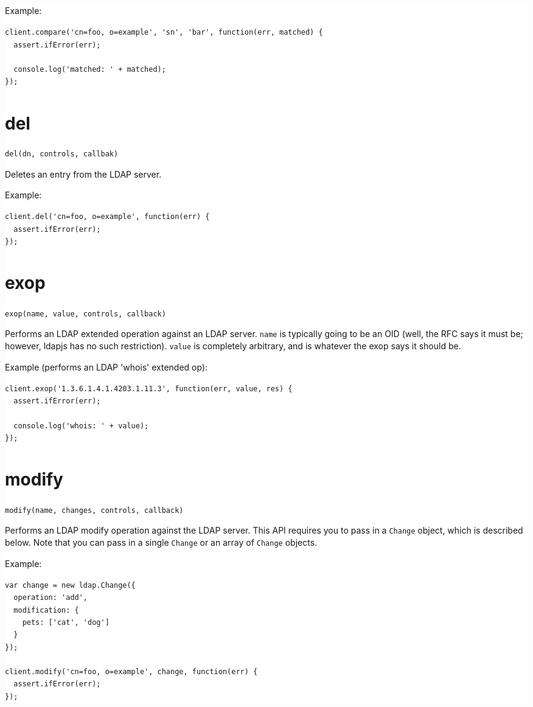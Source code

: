Example:

    client.compare('cn=foo, o=example', 'sn', 'bar', function(err, matched) {
      assert.ifError(err);

      console.log('matched: ' + matched);
    });

# del
`del(dn, controls, callbak)`


Deletes an entry from the LDAP server.

Example:

    client.del('cn=foo, o=example', function(err) {
      assert.ifError(err);
    });

# exop
`exop(name, value, controls, callback)`

Performs an LDAP extended operation against an LDAP server. `name` is typically
going to be an OID (well, the RFC says it must be; however, ldapjs has no such
restriction).  `value` is completely arbitrary, and is whatever the exop says it
should be.

Example (performs an LDAP 'whois' extended op):

    client.exop('1.3.6.1.4.1.4203.1.11.3', function(err, value, res) {
      assert.ifError(err);

      console.log('whois: ' + value);
    });

# modify
`modify(name, changes, controls, callback)`

Performs an LDAP modify operation against the LDAP server.  This API requires
you to pass in a `Change` object, which is described below.  Note that you can
pass in a single `Change` or an array of `Change` objects.

Example:

    var change = new ldap.Change({
      operation: 'add',
      modification: {
        pets: ['cat', 'dog']
      }
    });

    client.modify('cn=foo, o=example', change, function(err) {
      assert.ifError(err);
    });
